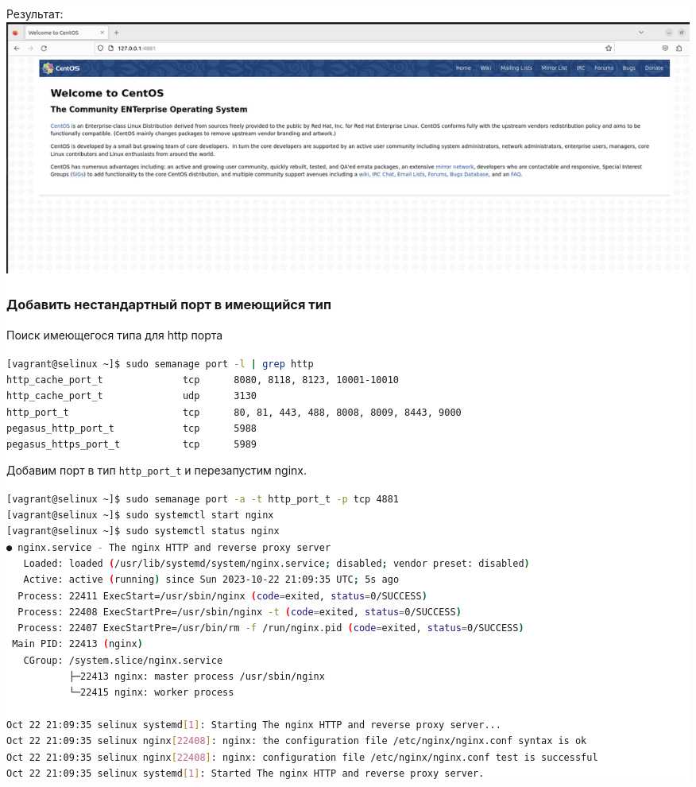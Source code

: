 Результат:
![image](./1/images/nginx_01.png)

### Добавить нестандартный порт в имеющийся тип

Поиск имеющегося типа для http порта
```bash
[vagrant@selinux ~]$ sudo semanage port -l | grep http
http_cache_port_t              tcp      8080, 8118, 8123, 10001-10010
http_cache_port_t              udp      3130
http_port_t                    tcp      80, 81, 443, 488, 8008, 8009, 8443, 9000
pegasus_http_port_t            tcp      5988
pegasus_https_port_t           tcp      5989
```

Добавим порт в тип `http_port_t` и перезапустим nginx.
```bash
[vagrant@selinux ~]$ sudo semanage port -a -t http_port_t -p tcp 4881
[vagrant@selinux ~]$ sudo systemctl start nginx
[vagrant@selinux ~]$ sudo systemctl status nginx
● nginx.service - The nginx HTTP and reverse proxy server
   Loaded: loaded (/usr/lib/systemd/system/nginx.service; disabled; vendor preset: disabled)
   Active: active (running) since Sun 2023-10-22 21:09:35 UTC; 5s ago
  Process: 22411 ExecStart=/usr/sbin/nginx (code=exited, status=0/SUCCESS)
  Process: 22408 ExecStartPre=/usr/sbin/nginx -t (code=exited, status=0/SUCCESS)
  Process: 22407 ExecStartPre=/usr/bin/rm -f /run/nginx.pid (code=exited, status=0/SUCCESS)
 Main PID: 22413 (nginx)
   CGroup: /system.slice/nginx.service
           ├─22413 nginx: master process /usr/sbin/nginx
           └─22415 nginx: worker process

Oct 22 21:09:35 selinux systemd[1]: Starting The nginx HTTP and reverse proxy server...
Oct 22 21:09:35 selinux nginx[22408]: nginx: the configuration file /etc/nginx/nginx.conf syntax is ok
Oct 22 21:09:35 selinux nginx[22408]: nginx: configuration file /etc/nginx/nginx.conf test is successful
Oct 22 21:09:35 selinux systemd[1]: Started The nginx HTTP and reverse proxy server.
```
